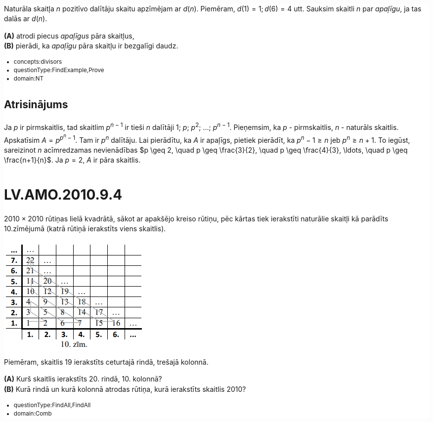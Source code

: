 Naturāla skaitļa $n$ pozitīvo dalītāju skaitu apzīmējam ar $d(n)$. Piemēram, 
$d(1)=1; d(6)=4$ utt. Sauksim skaitli $n$ par *apaļīgu*, ja tas dalās ar 
$d(n)$.

**(A)** atrodi piecus *apaļīgus* pāra skaitļus,  
**(B)** pierādi, ka *apaļīgu* pāra skaitļu ir bezgalīgi daudz.

<small>

* concepts:divisors
* questionType:FindExample,Prove
* domain:NT

</small>

## Atrisinājums

Ja $p$ ir pirmskaitlis, tad skaitlim $p^{n-1}$ ir tieši $n$ dalītāji 
$1;\ p;\ p^{2};\ \ldots;\ p^{n-1}$. Pieņemsim, ka $p$ - pirmskaitlis, $n$ - 
naturāls skaitlis. Apskatīsim $A=p^{p^{n}-1}$. Tam ir $p^{n}$ dalītāju. Lai 
pierādītu, ka $A$ ir apaļīgs, pietiek pierādīt, ka $p^{n}-1 \geq n$ jeb 
$p^{n} \geq n+1$. To iegūst, sareizinot $n$ acīmredzamas nevienādības 
$p \geq 2, \quad p \geq \frac{3}{2}, \quad p \geq \frac{4}{3}, \ldots, \quad p \geq \frac{n+1}{n}$.
Ja $p=2,\ A$ ir pāra skaitlis.



# <lo-sample/> LV.AMO.2010.9.4

$2010 \times 2010$ rūtiņas lielā kvadrātā, sākot ar apakšējo kreiso rūtiņu, pēc
kārtas tiek ierakstīti naturālie skaitļi kā parādīts 10.zīmējumā (katrā rūtiņā 
ierakstīts viens skaitlis).

![](LV.AMO.2010.9.4.png)

Piemēram, skaitlis $19$ ierakstīts ceturtajā rindā, trešajā kolonnā.

**(A)** Kurš skaitlis ierakstīts 20. rindā, 10. kolonnā?  
**(B)** Kurā rindā un kurā kolonnā atrodas rūtiņa, kurā ierakstīts skaitlis $2010$?

<small>

* questionType:FindAll,FindAll
* domain:Comb
